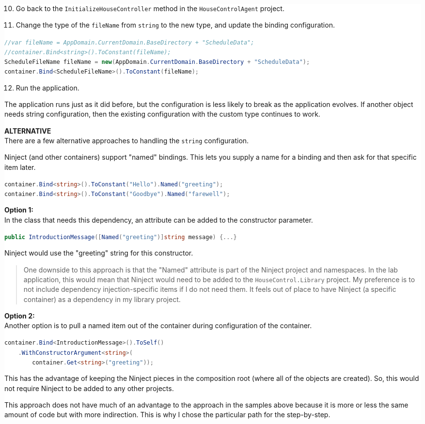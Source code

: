 10. Go back to the `InitializeHouseController` method in the `HouseControlAgent` project.  

11. Change the type of the `fileName` from `string` to the new type, and update the binding configuration.  

```csharp
//var fileName = AppDomain.CurrentDomain.BaseDirectory + "ScheduleData";
//container.Bind<string>().ToConstant(fileName);
ScheduleFileName fileName = new(AppDomain.CurrentDomain.BaseDirectory + "ScheduleData");
container.Bind<ScheduleFileName>().ToConstant(fileName);
```

12. Run the application.  

The application runs just as it did before, but the configuration is less likely to break as the application evolves. If another object needs string configuration, then the existing configuration with the custom type continues to work.  

**ALTERNATIVE**  
There are a few alternative approaches to handling the `string` configuration.  

Ninject (and other containers) support "named" bindings. This lets you supply a name for a binding and then ask for that specific item later.  

```csharp
container.Bind<string>().ToConstant("Hello").Named("greeting");
container.Bind<string>().ToConstant("Goodbye").Named("farewell");
```

**Option 1:**  
In the class that needs this dependency, an attribute can be added to the constructor parameter.  

```csharp
public IntroductionMessage([Named("greeting")]string message) {...}
```

Ninject would use the "greeting" string for this constructor.

> One downside to this approach is that the "Named" attribute is part of the Ninject project and namespaces. In the lab application, this would mean that Ninject would need to be added to the `HouseControl.Library` project. My preference is to not include dependency injection-specific items if I do not need them. It feels out of place to have Ninject (a specific container) as a dependency in my library project.  

**Option 2:**  
Another option is to pull a named item out of the container during configuration of the container.  

```csharp
container.Bind<IntroductionMessage>().ToSelf()
    .WithConstructorArgument<string>(
        container.Get<string>("greeting"));
```

This has the advantage of keeping the Ninject pieces in the composition root (where all of the objects are created). So, this would not require Ninject to be added to any other projects.  

This approach does not have much of an advantage to the approach in the samples above because it is more or less the same amount of code but with more indirection. This is why I chose the particular path for the step-by-step.
